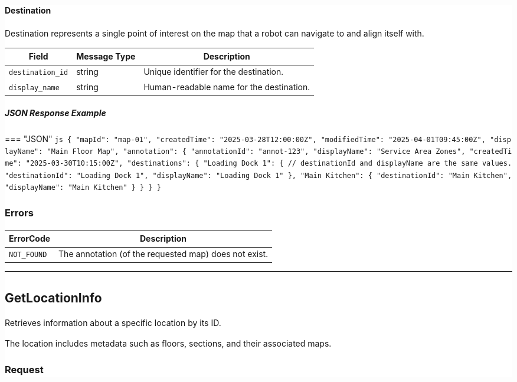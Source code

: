 #### Destination
Destination represents a single point of interest on the map that a robot can navigate to and align itself with.

| Field | Message Type | Description |
|------|------|-------------|
| `destination_id` | string | Unique identifier for the destination. |
| `display_name` | string | Human-readable name for the destination. |

##### JSON Response Example
=== "JSON"
    ```js
       {
        "mapId": "map-01",
        "createdTime": "2025-03-28T12:00:00Z",
        "modifiedTime": "2025-04-01T09:45:00Z",
        "displayName": "Main Floor Map",
        "annotation": {
          "annotationId": "annot-123",
          "displayName": "Service Area Zones",
          "createdTime": "2025-03-30T10:15:00Z",
          "destinations": {
            "Loading Dock 1": {
              // destinationId and displayName are the same values. 
              "destinationId": "Loading Dock 1",
              "displayName": "Loading Dock 1"
            },
            "Main Kitchen": {
              "destinationId": "Main Kitchen",
              "displayName": "Main Kitchen"
            }
          }
        }
      }
    ```
### Errors

| ErrorCode  | Description |
|------------|-------------|
| `NOT_FOUND`| The annotation (of the requested map) does not exist. |

-----------
## GetLocationInfo
Retrieves information about a specific location by its ID. <br />

The location includes metadata such as floors, sections, and their associated maps. <br />

### Request
